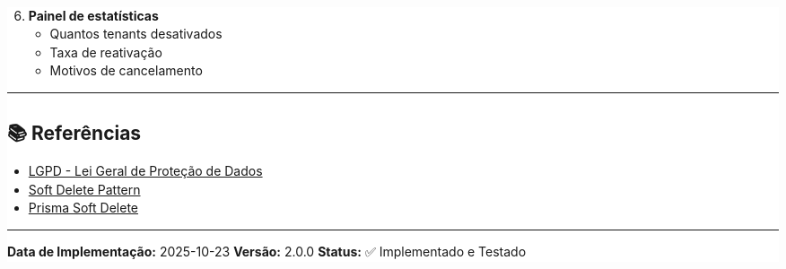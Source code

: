 6. **Painel de estatísticas**
   - Quantos tenants desativados
   - Taxa de reativação
   - Motivos de cancelamento

---

## 📚 Referências

- [LGPD - Lei Geral de Proteção de Dados](https://www.planalto.gov.br/ccivil_03/_ato2015-2018/2018/lei/l13709.htm)
- [Soft Delete Pattern](https://en.wikipedia.org/wiki/Soft_deletion)
- [Prisma Soft Delete](https://www.prisma.io/docs/concepts/components/prisma-client/middleware/soft-delete-middleware)

---

**Data de Implementação:** 2025-10-23
**Versão:** 2.0.0
**Status:** ✅ Implementado e Testado

